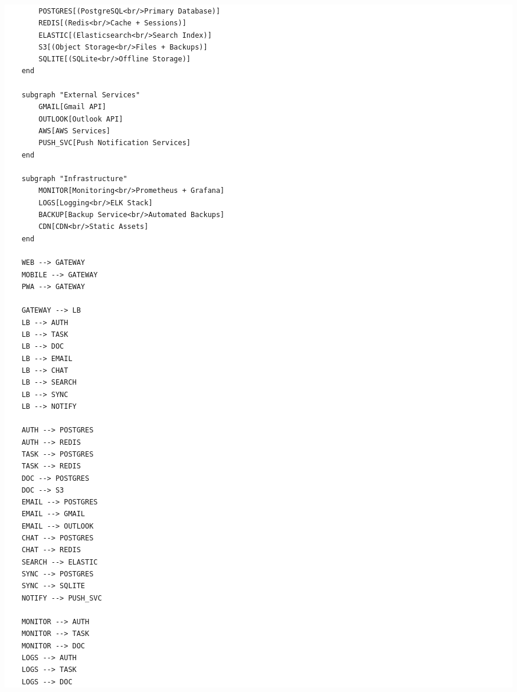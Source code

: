 ```mermaid
        POSTGRES[(PostgreSQL<br/>Primary Database)]
        REDIS[(Redis<br/>Cache + Sessions)]
        ELASTIC[(Elasticsearch<br/>Search Index)]
        S3[(Object Storage<br/>Files + Backups)]
        SQLITE[(SQLite<br/>Offline Storage)]
    end

    subgraph "External Services"
        GMAIL[Gmail API]
        OUTLOOK[Outlook API]
        AWS[AWS Services]
        PUSH_SVC[Push Notification Services]
    end

    subgraph "Infrastructure"
        MONITOR[Monitoring<br/>Prometheus + Grafana]
        LOGS[Logging<br/>ELK Stack]
        BACKUP[Backup Service<br/>Automated Backups]
        CDN[CDN<br/>Static Assets]
    end

    WEB --> GATEWAY
    MOBILE --> GATEWAY
    PWA --> GATEWAY

    GATEWAY --> LB
    LB --> AUTH
    LB --> TASK
    LB --> DOC
    LB --> EMAIL
    LB --> CHAT
    LB --> SEARCH
    LB --> SYNC
    LB --> NOTIFY

    AUTH --> POSTGRES
    AUTH --> REDIS
    TASK --> POSTGRES
    TASK --> REDIS
    DOC --> POSTGRES
    DOC --> S3
    EMAIL --> POSTGRES
    EMAIL --> GMAIL
    EMAIL --> OUTLOOK
    CHAT --> POSTGRES
    CHAT --> REDIS
    SEARCH --> ELASTIC
    SYNC --> POSTGRES
    SYNC --> SQLITE
    NOTIFY --> PUSH_SVC

    MONITOR --> AUTH
    MONITOR --> TASK
    MONITOR --> DOC
    LOGS --> AUTH
    LOGS --> TASK
    LOGS --> DOC
```
